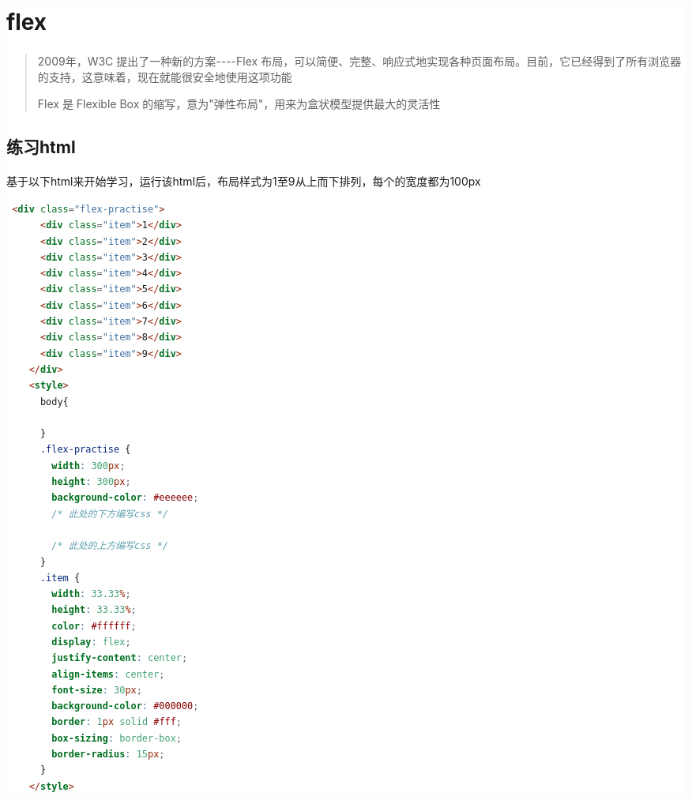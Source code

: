 # flex

> 2009年，W3C 提出了一种新的方案----Flex 布局，可以简便、完整、响应式地实现各种页面布局。目前，它已经得到了所有浏览器的支持，这意味着，现在就能很安全地使用这项功能
>
> Flex 是 Flexible Box 的缩写，意为"弹性布局"，用来为盒状模型提供最大的灵活性

## 练习html

基于以下html来开始学习，运行该html后，布局样式为1至9从上而下排列，每个的宽度都为100px

```html
 <div class="flex-practise">
      <div class="item">1</div>
      <div class="item">2</div>
      <div class="item">3</div>
      <div class="item">4</div>
      <div class="item">5</div>
      <div class="item">6</div>
      <div class="item">7</div>
      <div class="item">8</div>
      <div class="item">9</div>
    </div>
    <style>
      body{
        
      }
      .flex-practise {
        width: 300px;
        height: 300px;
        background-color: #eeeeee;
        /* 此处的下方编写css */
        
        /* 此处的上方编写css */
      }
      .item {
        width: 33.33%;
        height: 33.33%;
        color: #ffffff;
        display: flex;
        justify-content: center;
        align-items: center;
        font-size: 30px;
        background-color: #000000;
        border: 1px solid #fff;
        box-sizing: border-box;
        border-radius: 15px;
      }
    </style>
```

